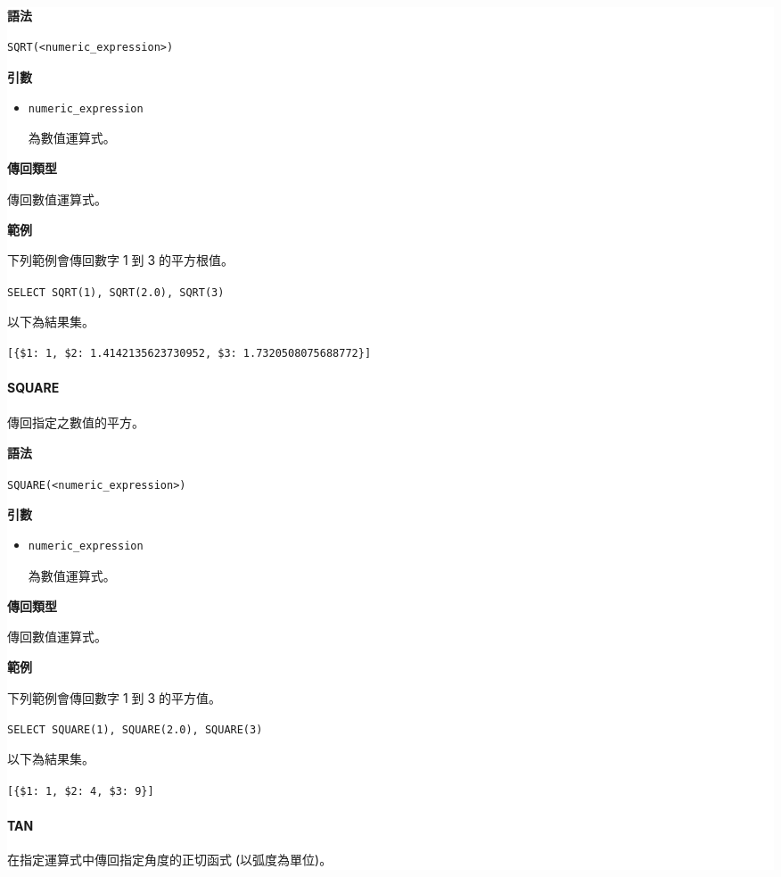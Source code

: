 **語法**  
  
```  
SQRT(<numeric_expression>)  
```  
  
 **引數**  
  
-   `numeric_expression`  
  
     為數值運算式。  
  
 **傳回類型**  
  
 傳回數值運算式。  
  
 **範例**  
  
 下列範例會傳回數字 1 到 3 的平方根值。  
  
```  
SELECT SQRT(1), SQRT(2.0), SQRT(3)  
```  
  
 以下為結果集。  
  
```  
[{$1: 1, $2: 1.4142135623730952, $3: 1.7320508075688772}]  
```  
  
####  <a name="bk_square"></a> SQUARE  
 傳回指定之數值的平方。  
  
 **語法**  
  
```  
SQUARE(<numeric_expression>)  
```  
  
 **引數**  
  
-   `numeric_expression`  
  
     為數值運算式。  
  
 **傳回類型**  
  
 傳回數值運算式。  
  
 **範例**  
  
 下列範例會傳回數字 1 到 3 的平方值。  
  
```  
SELECT SQUARE(1), SQUARE(2.0), SQUARE(3)  
```  
  
 以下為結果集。  
  
```  
[{$1: 1, $2: 4, $3: 9}]  
```  
  
####  <a name="bk_tan"></a> TAN  
 在指定運算式中傳回指定角度的正切函式 (以弧度為單位)。  
  